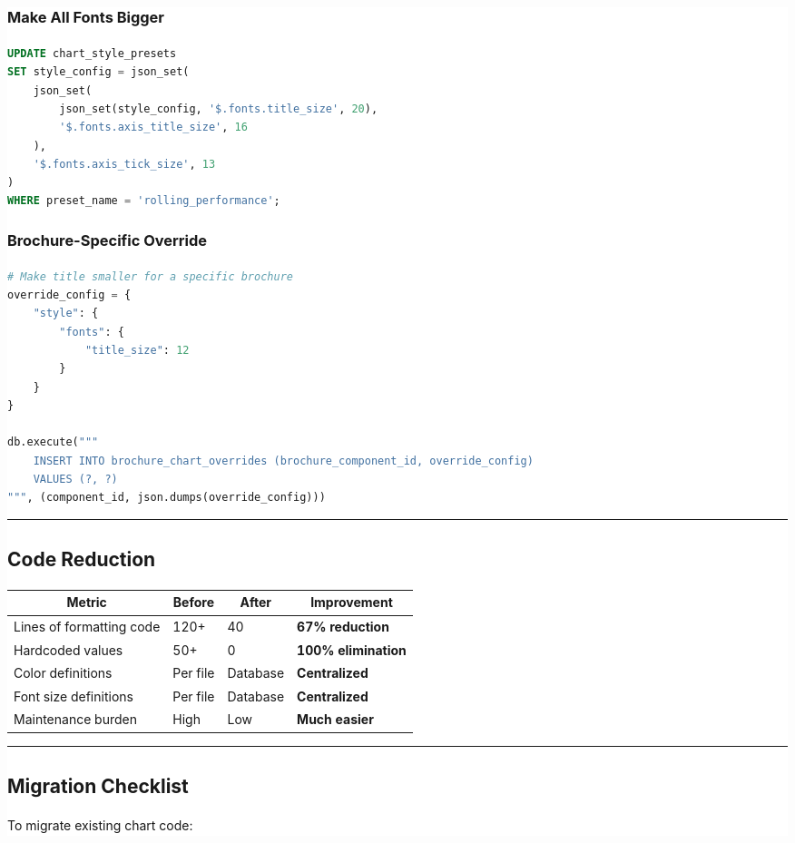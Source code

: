 ### Make All Fonts Bigger
```sql
UPDATE chart_style_presets
SET style_config = json_set(
    json_set(
        json_set(style_config, '$.fonts.title_size', 20),
        '$.fonts.axis_title_size', 16
    ),
    '$.fonts.axis_tick_size', 13
)
WHERE preset_name = 'rolling_performance';
```

### Brochure-Specific Override
```python
# Make title smaller for a specific brochure
override_config = {
    "style": {
        "fonts": {
            "title_size": 12
        }
    }
}

db.execute("""
    INSERT INTO brochure_chart_overrides (brochure_component_id, override_config)
    VALUES (?, ?)
""", (component_id, json.dumps(override_config)))
```

---

## Code Reduction

| Metric | Before | After | Improvement |
|--------|--------|-------|-------------|
| Lines of formatting code | 120+ | 40 | **67% reduction** |
| Hardcoded values | 50+ | 0 | **100% elimination** |
| Color definitions | Per file | Database | **Centralized** |
| Font size definitions | Per file | Database | **Centralized** |
| Maintenance burden | High | Low | **Much easier** |

---

## Migration Checklist

To migrate existing chart code:
